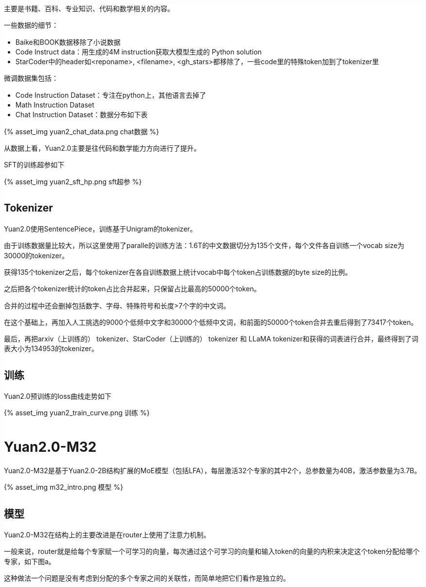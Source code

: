 主要是书籍、百科、专业知识、代码和数学相关的内容。  

一些数据的细节：  
- Baike和BOOK数据移除了小说数据  
- Code Instruct data：用生成的4M instruction获取大模型生成的 Python solution  
- StarCoder中的header如\<reponame\>, \<filename\>, \<gh_stars\>都移除了，一些code里的特殊token加到了tokenizer里  

微调数据集包括：  
- Code Instruction Dataset：专注在python上，其他语言去掉了  
- Math Instruction Dataset  
- Chat Instruction Dataset：数据分布如下表  

{% asset_img yuan2_chat_data.png chat数据 %}  

从数据上看，Yuan2.0主要是往代码和数学能力方向进行了提升。  

SFT的训练超参如下  

{% asset_img yuan2_sft_hp.png sft超参 %}  

## Tokenizer  

Yuan2.0使用SentencePiece，训练基于Unigram的tokenizer。  

由于训练数据量比较大，所以这里使用了paralle的训练方法：1.6T的中文数据切分为135个文件，每个文件各自训练一个vocab size为30000的tokenizer。  

获得135个tokenizer之后，每个tokenizer在各自训练数据上统计vocab中每个token占训练数据的byte size的比例。  

之后把各个tokenizer统计的token占比合并起来，只保留占比最高的50000个token。  

合并的过程中还会删掉包括数字、字母、特殊符号和长度>7个字的中文词。  

在这个基础上，再加入人工挑选的9000个低频中文字和30000个低频中文词，和前面的50000个token合并去重后得到了73417个token。  

最后，再把arxiv（上训练的） tokenizer、StarCoder（上训练的） tokenizer 和 LLaMA tokenizer和获得的词表进行合并，最终得到了词表大小为134953的tokenizer。  

## 训练  

Yuan2.0预训练的loss曲线走势如下  

{% asset_img yuan2_train_curve.png 训练 %}  

# Yuan2.0-M32  

Yuan2.0-M32是基于Yuan2.0-2B结构扩展的MoE模型（包括LFA），每层激活32个专家的其中2个，总参数量为40B，激活参数量为3.7B。  

{% asset_img m32_intro.png 模型 %}  

## 模型  

Yuan2.0-M32在结构上的主要改进是在router上使用了注意力机制。  

一般来说，router就是给每个专家赋一个可学习的向量，每次通过这个可学习的向量和输入token的向量的内积来决定这个token分配给哪个专家，如下图a。  

这种做法一个问题是没有考虑到分配的多个专家之间的关联性，而简单地把它们看作是独立的。  
